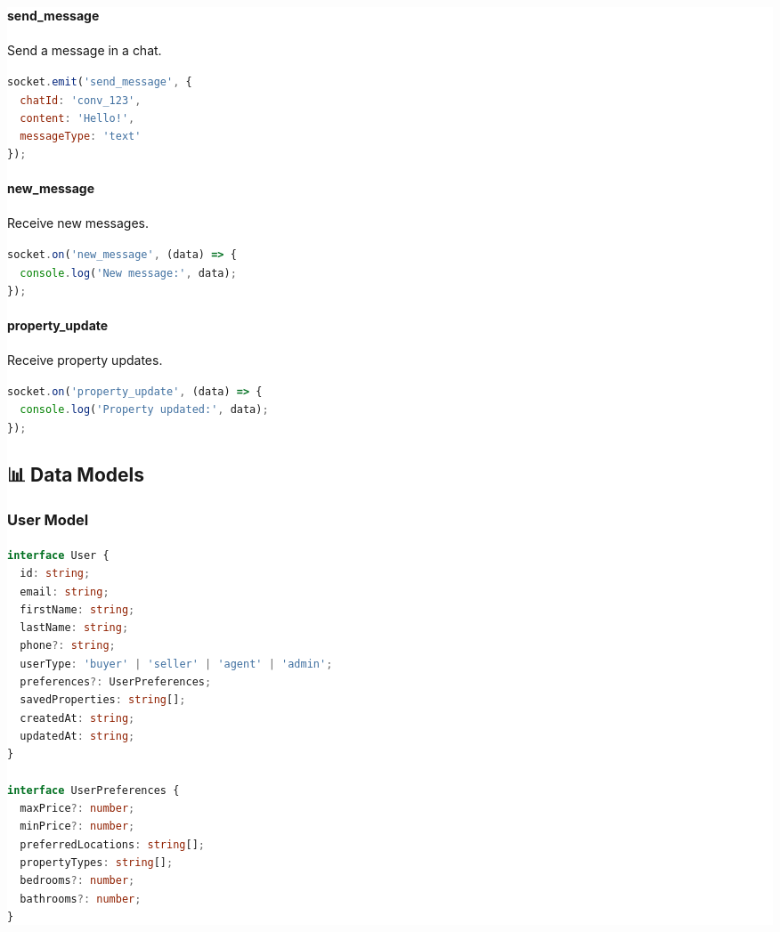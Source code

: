 #### send_message
Send a message in a chat.
```javascript
socket.emit('send_message', {
  chatId: 'conv_123',
  content: 'Hello!',
  messageType: 'text'
});
```

#### new_message
Receive new messages.
```javascript
socket.on('new_message', (data) => {
  console.log('New message:', data);
});
```

#### property_update
Receive property updates.
```javascript
socket.on('property_update', (data) => {
  console.log('Property updated:', data);
});
```

## 📊 Data Models

### User Model
```typescript
interface User {
  id: string;
  email: string;
  firstName: string;
  lastName: string;
  phone?: string;
  userType: 'buyer' | 'seller' | 'agent' | 'admin';
  preferences?: UserPreferences;
  savedProperties: string[];
  createdAt: string;
  updatedAt: string;
}

interface UserPreferences {
  maxPrice?: number;
  minPrice?: number;
  preferredLocations: string[];
  propertyTypes: string[];
  bedrooms?: number;
  bathrooms?: number;
}
```
